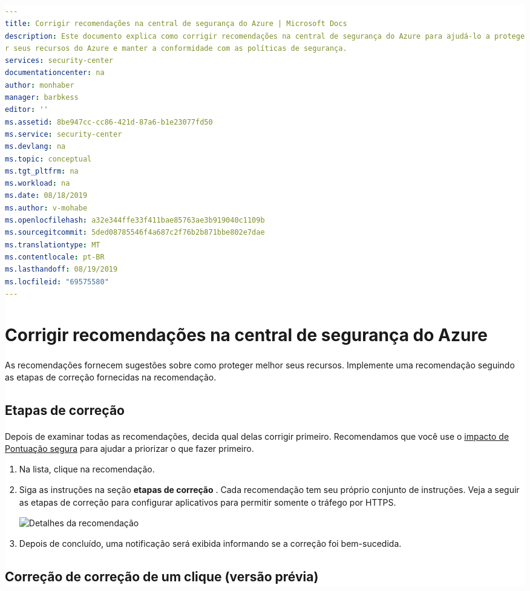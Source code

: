 ```yaml
---
title: Corrigir recomendações na central de segurança do Azure | Microsoft Docs
description: Este documento explica como corrigir recomendações na central de segurança do Azure para ajudá-lo a proteger seus recursos do Azure e manter a conformidade com as políticas de segurança.
services: security-center
documentationcenter: na
author: monhaber
manager: barbkess
editor: ''
ms.assetid: 8be947cc-cc86-421d-87a6-b1e23077fd50
ms.service: security-center
ms.devlang: na
ms.topic: conceptual
ms.tgt_pltfrm: na
ms.workload: na
ms.date: 08/18/2019
ms.author: v-mohabe
ms.openlocfilehash: a32e344ffe33f411bae85763ae3b919040c1109b
ms.sourcegitcommit: 5ded08785546f4a687c2f76b2b871bbe802e7dae
ms.translationtype: MT
ms.contentlocale: pt-BR
ms.lasthandoff: 08/19/2019
ms.locfileid: "69575580"
---
```

# <a name="remediate-recommendations-in-azure-security-center"></a>Corrigir recomendações na central de segurança do Azure

As recomendações fornecem sugestões sobre como proteger melhor seus recursos.  Implemente uma recomendação seguindo as etapas de correção fornecidas na recomendação. 

## Etapas de correção<a name="remediation-steps"></a>

Depois de examinar todas as recomendações, decida qual delas corrigir primeiro. Recomendamos que você use o [impacto de Pontuação segura](security-center-recommendations.md#monitor-recommendations) para ajudar a priorizar o que fazer primeiro.

1. Na lista, clique na recomendação.
1. Siga as instruções na seção **etapas de correção** . Cada recomendação tem seu próprio conjunto de instruções. Veja a seguir as etapas de correção para configurar aplicativos para permitir somente o tráfego por HTTPS.

    ![Detalhes da recomendação](./media/security-center-remediate-recommendations/security-center-remediate-recommendation.png)

1. Depois de concluído, uma notificação será exibida informando se a correção foi bem-sucedida.

## Correção de correção de um clique (versão prévia)<a name="one-click"></a>
